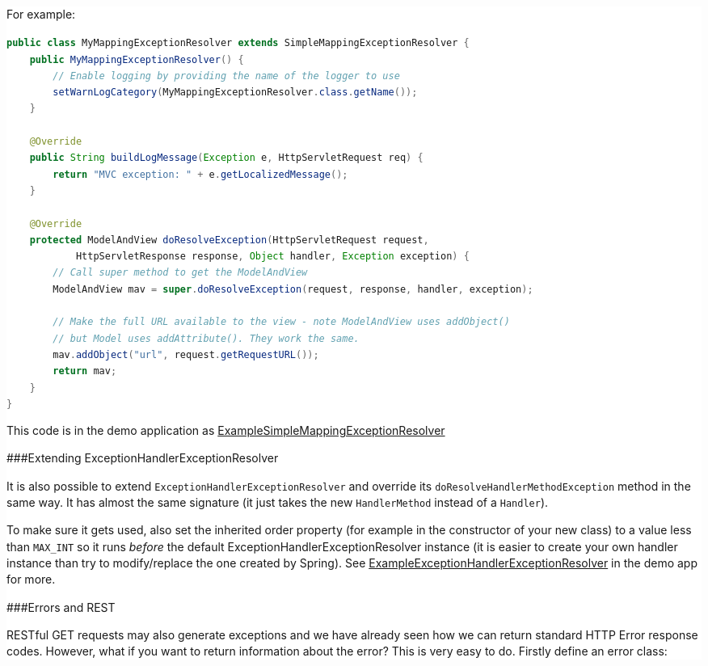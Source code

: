 For example:

```java
public class MyMappingExceptionResolver extends SimpleMappingExceptionResolver {
    public MyMappingExceptionResolver() {
        // Enable logging by providing the name of the logger to use
        setWarnLogCategory(MyMappingExceptionResolver.class.getName());
    }

    @Override
    public String buildLogMessage(Exception e, HttpServletRequest req) {
        return "MVC exception: " + e.getLocalizedMessage();
    }
    
    @Override
    protected ModelAndView doResolveException(HttpServletRequest request,
            HttpServletResponse response, Object handler, Exception exception) {
        // Call super method to get the ModelAndView
        ModelAndView mav = super.doResolveException(request, response, handler, exception);
        
        // Make the full URL available to the view - note ModelAndView uses addObject()
        // but Model uses addAttribute(). They work the same. 
        mav.addObject("url", request.getRequestURL());
        return mav;
    }
}
```

This code is in the demo application as
<a href="https://github.com/paulc4/mvc-exceptions/blob/master/src/main/java/demo1/web/ExampleSimpleMappingExceptionResolver.java">ExampleSimpleMappingExceptionResolver</a>

###Extending ExceptionHandlerExceptionResolver

It is also possible to extend <code>ExceptionHandlerExceptionResolver</code> and override its
<code>doResolveHandlerMethodException</code> method in the same way. It has almost the same signature
(it just takes the new <code>HandlerMethod</code> instead of a <code>Handler</code>).

To make sure it gets used, also set the inherited order property (for example in the constructor of
your new class) to a value less than <code>MAX_INT</code> so it runs _before_ the default
ExceptionHandlerExceptionResolver instance (it is easier to create your own handler instance than try to
modify/replace the one created by Spring).  See
<a href="http://github.com/paulc4/mvc-exceptions/blob/master/src/main/java/demo1/web/ExampleExceptionHandlerExceptionResolver.java">ExampleExceptionHandlerExceptionResolver</a>
in the demo app for more.

###Errors and REST

RESTful GET requests may also generate exceptions and we have already seen how we can return standard HTTP
Error response codes.  However, what if you want to return information about the error?  This is very easy to do.
Firstly define an error class:
